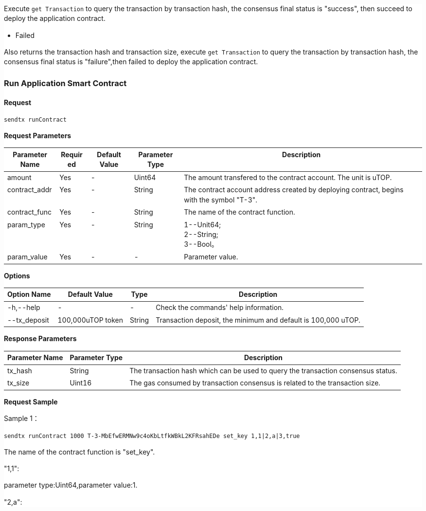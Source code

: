 Execute  `get Transaction`  to query the transaction by transaction hash, the consensus final status is "success", then succeed to deploy the application contract.

* Failed

Also returns the transaction hash and transaction size, execute  `get Transaction`  to query the transaction  by transaction hash, the consensus final  status is "failure",then failed to deploy the application contract.

### Run Application Smart Contract

**Request**

`sendtx runContract`

**Request Parameters**

| Parameter Name | Required | Default Value | Parameter Type | Description                                                  |
| -------------- | -------- | ------------- | -------------- | ------------------------------------------------------------ |
| amount         | Yes      | -             | Uint64         | The amount transfered to the contract account. The unit is uTOP. |
| contract_addr  | Yes      | -             | String         | The contract account address created by deploying contract, begins with the symbol "T-3". |
| contract_func  | Yes      | -             | String         | The name of the contract function.                           |
| param_type     | Yes      | -             | String         | 1--Unit64;<br/>2--String;<br/>3--Bool。                      |
| param_value    | Yes      | -             | -              | Parameter value.                                             |

**Options**

| Option Name  | Default Value     | Type   | Description                                                  |
| ------------ | ----------------- | ------ | ------------------------------------------------------------ |
| -h,--help    | -                 | -      | Check the commands' help information.                        |
| --tx_deposit | 100,000uTOP token | String | Transaction deposit, the minimum and default is 100,000 uTOP. |

**Response Parameters**

| Parameter Name | Parameter Type | Description                                                  |
| -------------- | -------------- | ------------------------------------------------------------ |
| tx_hash        | String         | The transaction hash which can be used to query the transaction consensus status. |
| tx_size        | Uint16         | The gas consumed by transaction consensus is related to the transaction size. |

**Request Sample**

Sample 1：

```
sendtx runContract 1000 T-3-MbEfwERMNw9c4oKbLtfkWBkL2KFRsahEDe set_key 1,1|2,a|3,true
```

The name of the contract function is "set_key".

"1,1":

parameter type:Uint64,parameter value:1.

"2,a":
